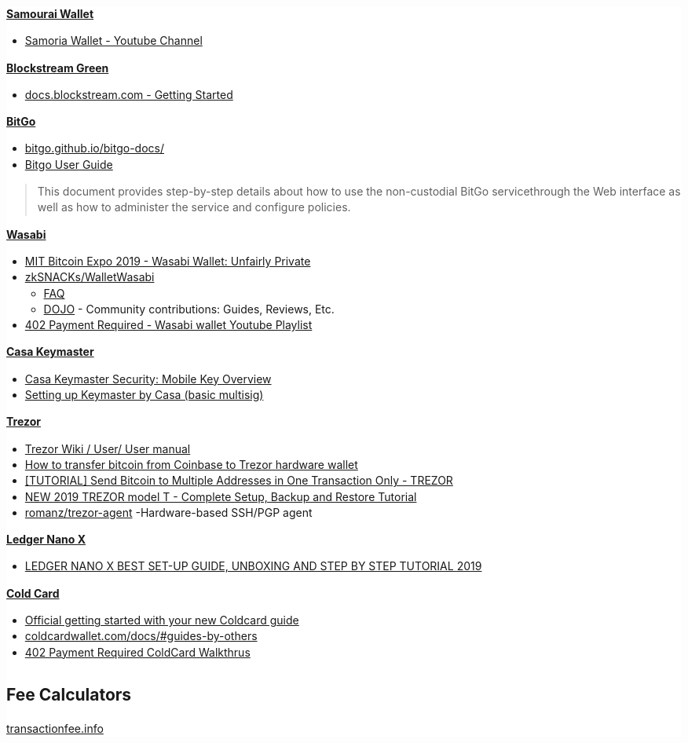 [**Samourai Wallet**](https://play.google.com/store/apps/details?id=com.samourai.wallet)

* [Samoria Wallet - Youtube Channel](https://www.youtube.com/channel/UCb4Y89L9Bokuo6OWqjAhMoA)

[**Blockstream Green**](https://blockstream.com/green/) 
* [docs.blockstream.com - Getting Started](https://docs.blockstream.com/green/getting-started/getting-started-index.html)

[**BitGo**](https://www.bitgo.com/)
* [bitgo.github.io/bitgo-docs/](https://bitgo.github.io/bitgo-docs/)
* [Bitgo User Guide](https://static1.squarespace.com/static/5956707b6b49988d1df0001a/t/5ae161608a922d28394af452/1524719979322/BitGo+User+Guide042518.pdf)

>This document provides step-by-step details about how to use the non-custodial BitGo servicethrough the Web interface as well as how to administer the service and configure policies.

[**Wasabi**](https://wasabiwallet.io/)

* [MIT Bitcoin Expo 2019 - Wasabi Wallet: Unfairly Private](https://www.youtube.com/watch?v=JtDY7Gb-L5s)
* [zkSNACKs/WalletWasabi](https://github.com/zkSNACKs/WalletWasabi)
  * [FAQ](https://github.com/zkSNACKs/WalletWasabi/blob/master/WalletWasabi.Documentation/FAQ.md)
  * [DOJO](https://github.com/zkSNACKs/WalletWasabi/blob/master/WalletWasabi.Community/Dojo.md) - Community contributions: Guides, Reviews, Etc.
* [402 Payment Required - Wasabi wallet Youtube Playlist](https://www.youtube.com/watch?v=zPKpC9cRcZo&list=PLmoQ11MXEmahCG1nkbKK6DiAwVx9giJCi)

[**Casa Keymaster**](https://keys.casa/keymaster/)

* [Casa Keymaster Security: Mobile Key Overview](https://blog.keys.casa/casa-keymaster-security-mobile-key-overview/)
* [Setting up Keymaster by Casa (basic multisig)](https://www.youtube.com/watch?v=B-JpOC1Knx8)

[**Trezor**](https://shop.trezor.io/) 
  * [Trezor Wiki / User/ User manual](https://wiki.trezor.io/User_manual)
  * [How to transfer bitcoin from Coinbase to Trezor hardware wallet](https://youtu.be/K7fqbNGgTXU)
  * [[TUTORIAL] Send Bitcoin to Multiple Addresses in One Transaction Only - TREZOR](https://bitcointalk.org/index.php?topic=5136349.0)
  * [NEW 2019 TREZOR model T - Complete Setup, Backup and Restore Tutorial](https://www.youtube.com/watch?v=lab9_L61ZY0)
  * [romanz/trezor-agent](https://github.com/romanz/trezor-agent) -Hardware-based SSH/PGP agent

[**Ledger Nano X**](https://shop.ledger.com/pages/ledger-nano-x)
  * [LEDGER NANO X BEST SET-UP GUIDE, UNBOXING AND STEP BY STEP TUTORIAL 2019](https://www.youtube.com/watch?v=lHzFY4ucTYQ)

[**Cold Card**](https://coldcardwallet.com)
  * [Official getting started with your new Coldcard guide](https://coldcardwallet.com/docs/quick)
  * [coldcardwallet.com/docs/#guides-by-others](https://coldcardwallet.com/docs/#guides-by-others)
  * [402 Payment Required ColdCard Walkthrus](https://www.youtube.com/watch?v=f8dBNrlwJ0k&list=PLmoQ11MXEmahiHdXhOIUM0ja3Hzf_hVvc&index=2)
  
## Fee Calculators

[transactionfee.info](https://transactionfee.info)
  